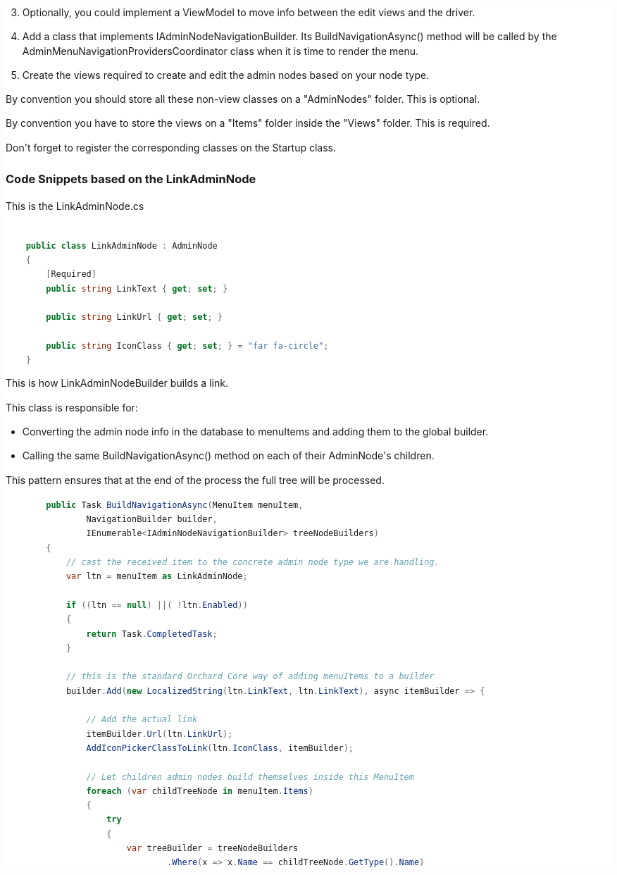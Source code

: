 3. Optionally, you could implement a ViewModel to move info between the edit views and the driver.

4. Add a class that implements IAdminNodeNavigationBuilder. Its BuildNavigationAsync() method will be called by the AdminMenuNavigationProvidersCoordinator class when it is time to render the menu.

5. Create the views required to create and edit the admin nodes based on your node type.

By convention you should store all these non-view classes on a "AdminNodes" folder. This is optional.

By convention you have to store the views on a "Items" folder inside the "Views" folder. This is required.

Don't forget to register the corresponding classes on the Startup class.

### Code Snippets based on the LinkAdminNode

This is the LinkAdminNode.cs

```csharp

    public class LinkAdminNode : AdminNode
    {
        [Required]
        public string LinkText { get; set; }

        public string LinkUrl { get; set; }

        public string IconClass { get; set; } = "far fa-circle";
    }
```

This is how LinkAdminNodeBuilder builds a link.

This class is responsible for:

* Converting the admin node info in the database to menuItems and adding them to the global builder.

* Calling the same BuildNavigationAsync() method on each of their AdminNode's children.

This pattern ensures that at the end of the process the full tree will be processed.

```csharp
        public Task BuildNavigationAsync(MenuItem menuItem, 
                NavigationBuilder builder, 
                IEnumerable<IAdminNodeNavigationBuilder> treeNodeBuilders)
        {
            // cast the received item to the concrete admin node type we are handling.
            var ltn = menuItem as LinkAdminNode;

            if ((ltn == null) ||( !ltn.Enabled))
            {
                return Task.CompletedTask;
            }

            // this is the standard Orchard Core way of adding menuItems to a builder 
            builder.Add(new LocalizedString(ltn.LinkText, ltn.LinkText), async itemBuilder => {

                // Add the actual link
                itemBuilder.Url(ltn.LinkUrl);
                AddIconPickerClassToLink(ltn.IconClass, itemBuilder);

                // Let children admin nodes build themselves inside this MenuItem
                foreach (var childTreeNode in menuItem.Items)
                {
                    try
                    {
                        var treeBuilder = treeNodeBuilders
                                .Where(x => x.Name == childTreeNode.GetType().Name)
```
